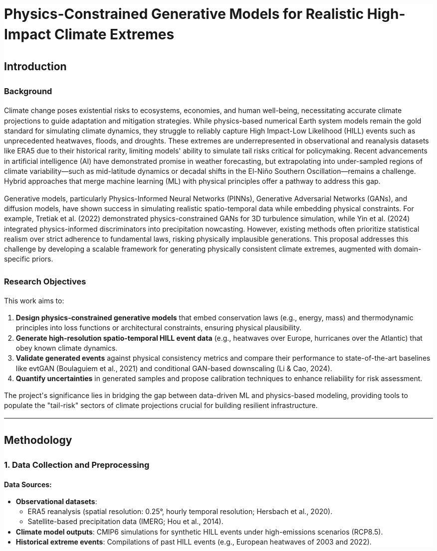 # Physics-Constrained Generative Models for Realistic High-Impact Climate Extremes

## **Introduction**

### **Background**  
Climate change poses existential risks to ecosystems, economies, and human well-being, necessitating accurate climate projections to guide adaptation and mitigation strategies. While physics-based numerical Earth system models remain the gold standard for simulating climate dynamics, they struggle to reliably capture High Impact-Low Likelihood (HILL) events such as unprecedented heatwaves, floods, and droughts. These extremes are underrepresented in observational and reanalysis datasets like ERA5 due to their historical rarity, limiting models' ability to simulate tail risks critical for policymaking. Recent advancements in artificial intelligence (AI) have demonstrated promise in weather forecasting, but extrapolating into under-sampled regions of climate variability—such as mid-latitude dynamics or decadal shifts in the El-Niño Southern Oscillation—remains a challenge. Hybrid approaches that merge machine learning (ML) with physical principles offer a pathway to address this gap.

Generative models, particularly Physics-Informed Neural Networks (PINNs), Generative Adversarial Networks (GANs), and diffusion models, have shown success in simulating realistic spatio-temporal data while embedding physical constraints. For example, Tretiak et al. (2022) demonstrated physics-constrained GANs for 3D turbulence simulation, while Yin et al. (2024) integrated physics-informed discriminators into precipitation nowcasting. However, existing methods often prioritize statistical realism over strict adherence to fundamental laws, risking physically implausible generations. This proposal addresses this challenge by developing a scalable framework for generating physically consistent climate extremes, augmented with domain-specific priors.

### **Research Objectives**  
This work aims to:  
1. **Design physics-constrained generative models** that embed conservation laws (e.g., energy, mass) and thermodynamic principles into loss functions or architectural constraints, ensuring physical plausibility.  
2. **Generate high-resolution spatio-temporal HILL event data** (e.g., heatwaves over Europe, hurricanes over the Atlantic) that obey known climate dynamics.  
3. **Validate generated events** against physical consistency metrics and compare their performance to state-of-the-art baselines like evtGAN (Boulaguiem et al., 2021) and conditional GAN-based downscaling (Li & Cao, 2024).  
4. **Quantify uncertainties** in generated samples and propose calibration techniques to enhance reliability for risk assessment.  

The project's significance lies in bridging the gap between data-driven ML and physics-based modeling, providing tools to populate the "tail-risk" sectors of climate projections crucial for building resilient infrastructure.

---

## **Methodology**

### **1. Data Collection and Preprocessing**  
**Data Sources:**  
- **Observational datasets**:  
  - ERA5 reanalysis (spatial resolution: 0.25°, hourly temporal resolution; Hersbach et al., 2020).  
  - Satellite-based precipitation data (IMERG; Hou et al., 2014).  
- **Climate model outputs**: CMIP6 simulations for synthetic HILL events under high-emissions scenarios (RCP8.5).  
- **Historical extreme events**: Compilations of past HILL events (e.g., European heatwaves of 2003 and 2022).  
